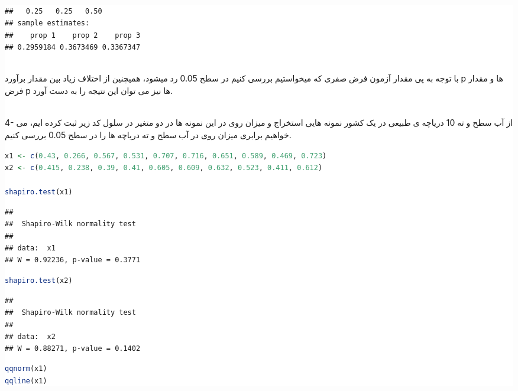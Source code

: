     ##   0.25   0.25   0.50 
    ## sample estimates:
    ##    prop 1    prop 2    prop 3 
    ## 0.2959184 0.3673469 0.3367347

<br> با توجه به پی مقدار آزمون فرض صفری که میخواستیم بررسی کنیم در سطح
0.05 رد میشود، همیچنین از اختلاف زیاد بین مقدار برآورد p ها و مقدار فرض
p ها نیز می توان این نتیجه را به دست آورد. <br> <br>

4- از آب سطح و ته 10 دریاچه ی طبیعی در یک کشور نمونه هایی استخراج و
میزان روی در این نمونه ها در دو متغیر در سلول کد زیر ثبت کرده ایم،
می خواهیم برابری میزان روی در آب سطح و ته دریاچه ها را در سطح 0.05
بررسی کنیم.

``` r
x1 <- c(0.43, 0.266, 0.567, 0.531, 0.707, 0.716, 0.651, 0.589, 0.469, 0.723)
x2 <- c(0.415, 0.238, 0.39, 0.41, 0.605, 0.609, 0.632, 0.523, 0.411, 0.612)

shapiro.test(x1)
```

    ## 
    ##  Shapiro-Wilk normality test
    ## 
    ## data:  x1
    ## W = 0.92236, p-value = 0.3771

``` r
shapiro.test(x2)
```

    ## 
    ##  Shapiro-Wilk normality test
    ## 
    ## data:  x2
    ## W = 0.88271, p-value = 0.1402

``` r
qqnorm(x1)
qqline(x1)
```
